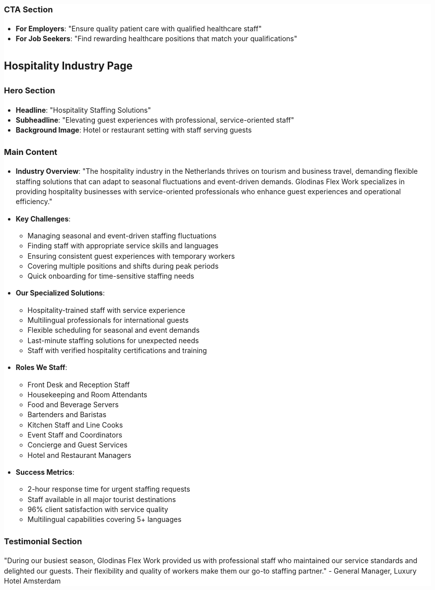 ### CTA Section
- **For Employers**: "Ensure quality patient care with qualified healthcare staff"
- **For Job Seekers**: "Find rewarding healthcare positions that match your qualifications"

## Hospitality Industry Page

### Hero Section
- **Headline**: "Hospitality Staffing Solutions"
- **Subheadline**: "Elevating guest experiences with professional, service-oriented staff"
- **Background Image**: Hotel or restaurant setting with staff serving guests

### Main Content
- **Industry Overview**:
  "The hospitality industry in the Netherlands thrives on tourism and business travel, demanding flexible staffing solutions that can adapt to seasonal fluctuations and event-driven demands. Glodinas Flex Work specializes in providing hospitality businesses with service-oriented professionals who enhance guest experiences and operational efficiency."

- **Key Challenges**:
  - Managing seasonal and event-driven staffing fluctuations
  - Finding staff with appropriate service skills and languages
  - Ensuring consistent guest experiences with temporary workers
  - Covering multiple positions and shifts during peak periods
  - Quick onboarding for time-sensitive staffing needs

- **Our Specialized Solutions**:
  - Hospitality-trained staff with service experience
  - Multilingual professionals for international guests
  - Flexible scheduling for seasonal and event demands
  - Last-minute staffing solutions for unexpected needs
  - Staff with verified hospitality certifications and training

- **Roles We Staff**:
  - Front Desk and Reception Staff
  - Housekeeping and Room Attendants
  - Food and Beverage Servers
  - Bartenders and Baristas
  - Kitchen Staff and Line Cooks
  - Event Staff and Coordinators
  - Concierge and Guest Services
  - Hotel and Restaurant Managers

- **Success Metrics**:
  - 2-hour response time for urgent staffing requests
  - Staff available in all major tourist destinations
  - 96% client satisfaction with service quality
  - Multilingual capabilities covering 5+ languages

### Testimonial Section
"During our busiest season, Glodinas Flex Work provided us with professional staff who maintained our service standards and delighted our guests. Their flexibility and quality of workers make them our go-to staffing partner." - General Manager, Luxury Hotel Amsterdam
